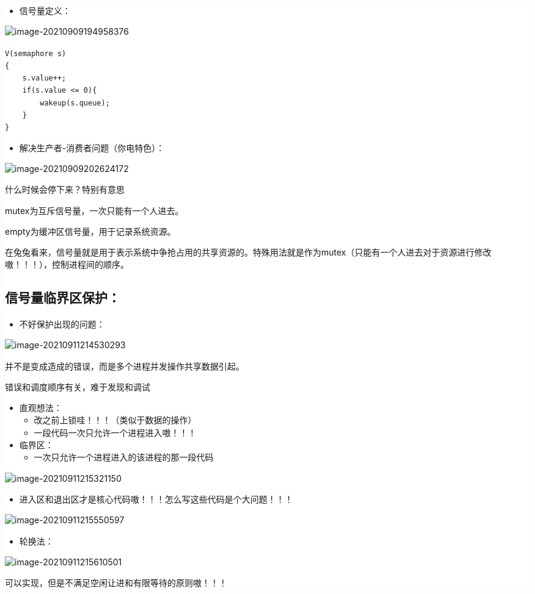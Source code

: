 - 信号量定义：

![image-20210909194958376](https://cdn.jsdelivr.net/gh/alexanderliu-creator/cloudimg/img/20210909194958.png)

```shell
V(semaphore s)
{
	s.value++;
	if(s.value <= 0){
		wakeup(s.queue);
	}
}
```

- 解决生产者-消费者问题（你电特色）：

![image-20210909202624172](https://cdn.jsdelivr.net/gh/alexanderliu-creator/cloudimg/img/20210909202625.png)

什么时候会停下来？特别有意思

mutex为互斥信号量，一次只能有一个人进去。

empty为缓冲区信号量，用于记录系统资源。

在兔兔看来，信号量就是用于表示系统中争抢占用的共享资源的。特殊用法就是作为mutex（只能有一个人进去对于资源进行修改嗷！！！），控制进程间的顺序。





## 信号量临界区保护：

- 不好保护出现的问题：

![image-20210911214530293](https://cdn.jsdelivr.net/gh/alexanderliu-creator/cloudimg/img/20210911214538.png)

并不是变成造成的错误，而是多个进程并发操作共享数据引起。

错误和调度顺序有关，难于发现和调试

- 直观想法：
  - 改之前上锁哇！！！（类似于数据的操作）
  - 一段代码一次只允许一个进程进入嗷！！！
- 临界区：
  - 一次只允许一个进程进入的该进程的那一段代码

![image-20210911215321150](https://cdn.jsdelivr.net/gh/alexanderliu-creator/cloudimg/img/20210911215321.png)

- 进入区和退出区才是核心代码嗷！！！怎么写这些代码是个大问题！！！

![image-20210911215550597](https://cdn.jsdelivr.net/gh/alexanderliu-creator/cloudimg/img/20210911215551.png)

- 轮换法：

![image-20210911215610501](https://cdn.jsdelivr.net/gh/alexanderliu-creator/cloudimg/img/20210911215610.png)

可以实现，但是不满足空闲让进和有限等待的原则嗷！！！
